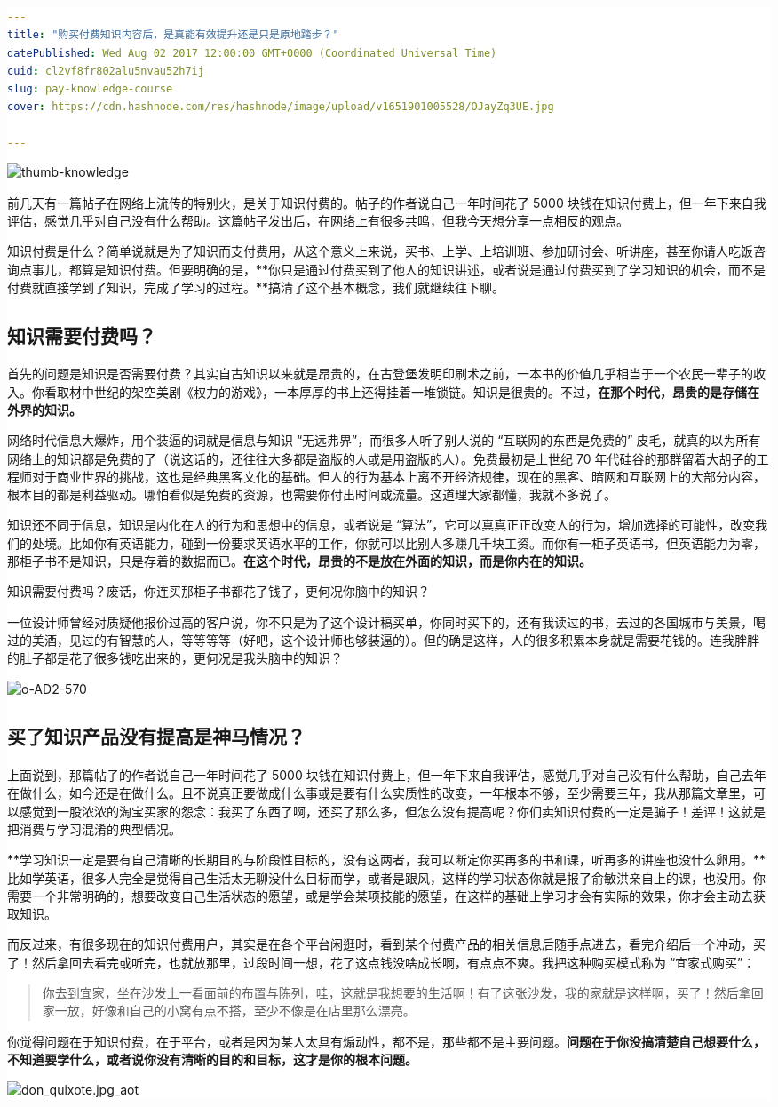 ```yaml
---
title: "购买付费知识内容后，是真能有效提升还是只是原地踏步？"
datePublished: Wed Aug 02 2017 12:00:00 GMT+0000 (Coordinated Universal Time)
cuid: cl2vf8fr802alu5nvau52h7ij
slug: pay-knowledge-course
cover: https://cdn.hashnode.com/res/hashnode/image/upload/v1651901005528/OJayZq3UE.jpg

---
```


![thumb-knowledge](http://i.imgur.com/jm5essp.jpg)

前几天有一篇帖子在网络上流传的特别火，是关于知识付费的。帖子的作者说自己一年时间花了 5000 块钱在知识付费上，但一年下来自我评估，感觉几乎对自己没有什么帮助。这篇帖子发出后，在网络上有很多共鸣，但我今天想分享一点相反的观点。

知识付费是什么？简单说就是为了知识而支付费用，从这个意义上来说，买书、上学、上培训班、参加研讨会、听讲座，甚至你请人吃饭咨询点事儿，都算是知识付费。但要明确的是，**你只是通过付费买到了他人的知识讲述，或者说是通过付费买到了学习知识的机会，而不是付费就直接学到了知识，完成了学习的过程。**搞清了这个基本概念，我们就继续往下聊。

## 知识需要付费吗？

首先的问题是知识是否需要付费？其实自古知识以来就是昂贵的，在古登堡发明印刷术之前，一本书的价值几乎相当于一个农民一辈子的收入。你看取材中世纪的架空美剧《权力的游戏》，一本厚厚的书上还得挂着一堆锁链。知识是很贵的。不过，**在那个时代，昂贵的是存储在外界的知识。**

网络时代信息大爆炸，用个装逼的词就是信息与知识 “无远弗界”，而很多人听了别人说的 “互联网的东西是免费的” 皮毛，就真的以为所有网络上的知识都是免费的了（说这话的，还往往大多都是盗版的人或是用盗版的人）。免费最初是上世纪 70 年代硅谷的那群留着大胡子的工程师对于商业世界的挑战，这也是经典黑客文化的基础。但人的行为基本上离不开经济规律，现在的黑客、暗网和互联网上的大部分内容，根本目的都是利益驱动。哪怕看似是免费的资源，也需要你付出时间或流量。这道理大家都懂，我就不多说了。

知识还不同于信息，知识是内化在人的行为和思想中的信息，或者说是 “算法”，它可以真真正正改变人的行为，增加选择的可能性，改变我们的处境。比如你有英语能力，碰到一份要求英语水平的工作，你就可以比别人多赚几千块工资。而你有一柜子英语书，但英语能力为零，那柜子书不是知识，只是存着的数据而已。**在这个时代，昂贵的不是放在外面的知识，而是你内在的知识。**

知识需要付费吗？废话，你连买那柜子书都花了钱了，更何况你脑中的知识？

一位设计师曾经对质疑他报价过高的客户说，你不只是为了这个设计稿买单，你同时买下的，还有我读过的书，去过的各国城市与美景，喝过的美酒，见过的有智慧的人，等等等等（好吧，这个设计师也够装逼的）。但的确是这样，人的很多积累本身就是需要花钱的。连我胖胖的肚子都是花了很多钱吃出来的，更何况是我头脑中的知识？

![o-AD2-570](http://i.imgur.com/mmsXFgH.jpg)


## 买了知识产品没有提高是神马情况？

上面说到，那篇帖子的作者说自己一年时间花了 5000 块钱在知识付费上，但一年下来自我评估，感觉几乎对自己没有什么帮助，自己去年在做什么，如今还是在做什么。且不说真正要做成什么事或是要有什么实质性的改变，一年根本不够，至少需要三年，我从那篇文章里，可以感觉到一股浓浓的淘宝买家的怨念：我买了东西了啊，还买了那么多，但怎么没有提高呢？你们卖知识付费的一定是骗子！差评！这就是把消费与学习混淆的典型情况。

**学习知识一定是要有自己清晰的长期目的与阶段性目标的，没有这两者，我可以断定你买再多的书和课，听再多的讲座也没什么卵用。**比如学英语，很多人完全是觉得自己生活太无聊没什么目标而学，或者是跟风，这样的学习状态你就是报了俞敏洪亲自上的课，也没用。你需要一个非常明确的，想要改变自己生活状态的愿望，或是学会某项技能的愿望，在这样的基础上学习才会有实际的效果，你才会主动去获取知识。

而反过来，有很多现在的知识付费用户，其实是在各个平台闲逛时，看到某个付费产品的相关信息后随手点进去，看完介绍后一个冲动，买了！然后拿回去看完或听完，也就放那里，过段时间一想，花了这点钱没啥成长啊，有点点不爽。我把这种购买模式称为 “宜家式购买”：

> 你去到宜家，坐在沙发上一看面前的布置与陈列，哇，这就是我想要的生活啊！有了这张沙发，我的家就是这样啊，买了！然后拿回家一放，好像和自己的小窝有点不搭，至少不像是在店里那么漂亮。

你觉得问题在于知识付费，在于平台，或者是因为某人太具有煽动性，都不是，那些都不是主要问题。**问题在于你没搞清楚自己想要什么，不知道要学什么，或者说你没有清晰的目的和目标，这才是你的根本问题。**

![don_quixote.jpg_aot](http://i.imgur.com/nMyUN18.jpg)

